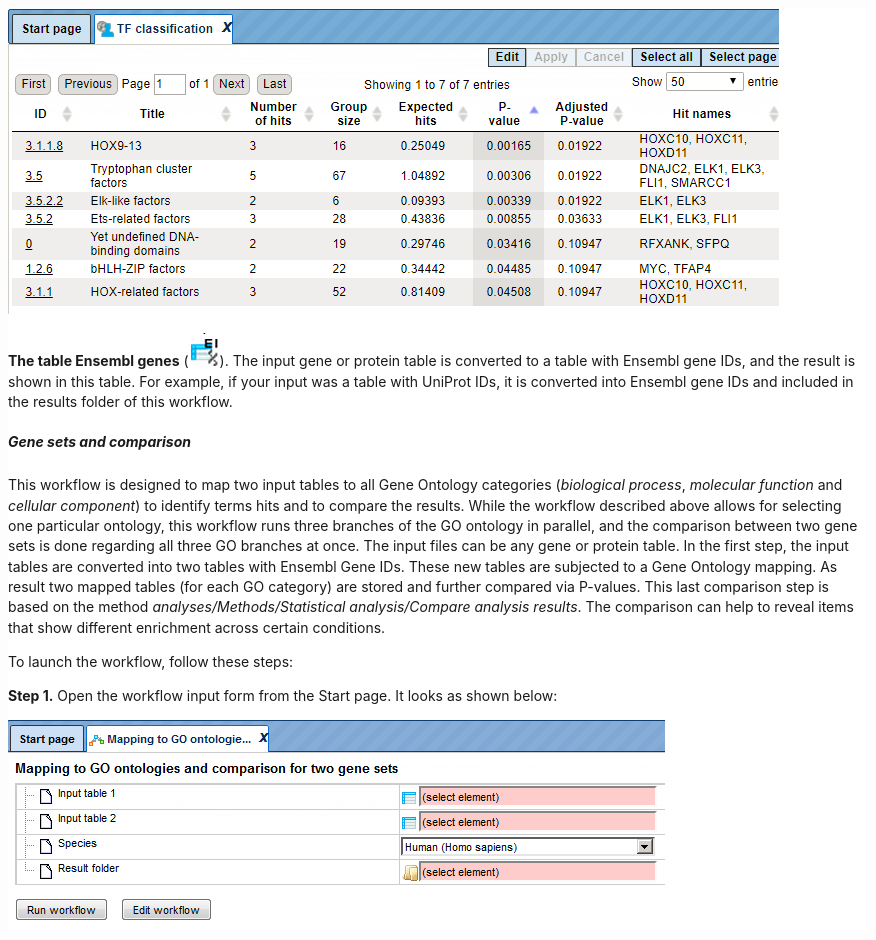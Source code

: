 ![](media/a5e8440d21ab45d28267b13f667732cf.png)

**The table Ensembl genes** (![](media/78414bb22b2a035950dd8d0572dc23c8.png)). The input gene or protein table is converted to a table with Ensembl gene IDs, and the result is shown in this table. For example, if your input was a
table with UniProt IDs, it is converted into Ensembl gene IDs and included in
the results folder of this workflow.

##### Gene sets and comparison

This workflow is designed to map two input tables to all Gene Ontology
categories (*biological process*, *molecular function* and *cellular component*)
to identify terms hits and to compare the results. While the workflow described
above allows for selecting one particular ontology, this workflow runs three
branches of the GO ontology in parallel, and the comparison between two gene
sets is done regarding all three GO branches at once. The input files can be any
gene or protein table. In the first step, the input tables are converted into
two tables with Ensembl Gene IDs. These new tables are subjected to a Gene
Ontology mapping. As result two mapped tables (for each GO category) are stored
and further compared via P-values. This last comparison step is based on the
method *analyses/Methods/Statistical analysis/Compare analysis results*. The
comparison can help to reveal items that show different enrichment across
certain conditions.

To launch the workflow, follow these steps:

**Step 1.** Open the workflow input form from the Start page. It looks as shown
below:

![](media/33c760009ca7c006bb35642aef4e9fdc.png)
